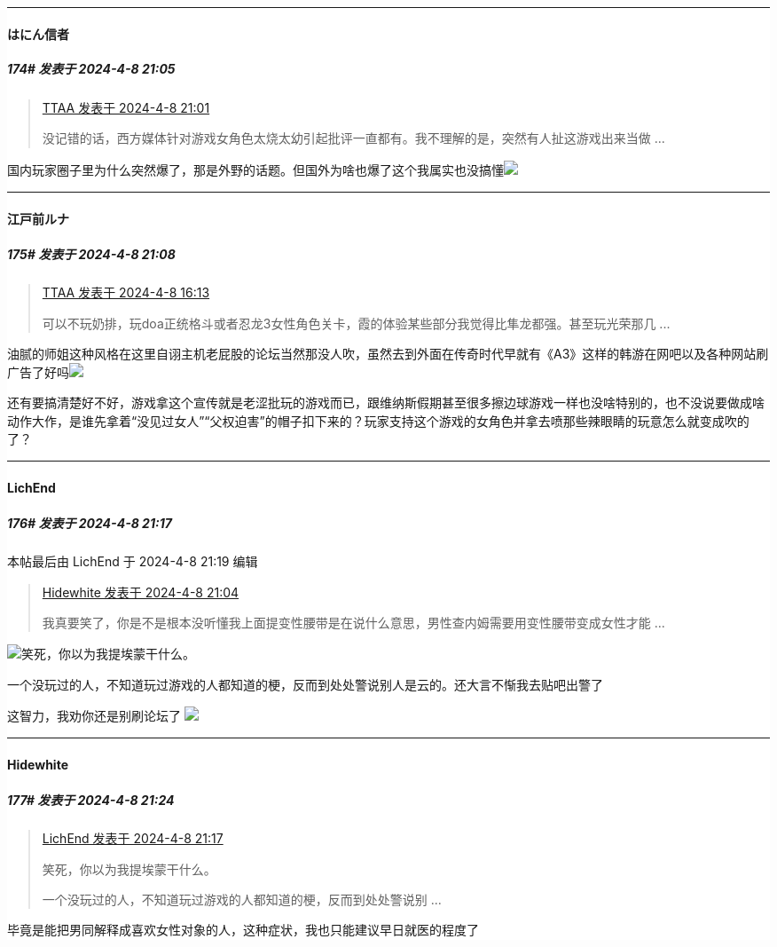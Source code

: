 *****

####  はにん信者  
##### 174#       发表于 2024-4-8 21:05

<blockquote><a href="httphttps://bbs.saraba1st.com/2b/forum.php?mod=redirect&amp;goto=findpost&amp;pid=64529294&amp;ptid=2178901" target="_blank">TTAA 发表于 2024-4-8 21:01</a>

没记错的话，西方媒体针对游戏女角色太烧太幼引起批评一直都有。我不理解的是，突然有人扯这游戏出来当做 ...</blockquote>
国内玩家圈子里为什么突然爆了，那是外野的话题。但国外为啥也爆了这个我属实也没搞懂<img src="https://static.saraba1st.com/image/smiley/face2017/105.png" referrerpolicy="no-referrer">

*****

####  江戸前ルナ  
##### 175#       发表于 2024-4-8 21:08

<blockquote><a href="httphttps://bbs.saraba1st.com/2b/forum.php?mod=redirect&amp;goto=findpost&amp;pid=64526079&amp;ptid=2178901" target="_blank">TTAA 发表于 2024-4-8 16:13</a>

可以不玩奶排，玩doa正统格斗或者忍龙3女性角色关卡，霞的体验某些部分我觉得比隼龙都强。甚至玩光荣那几 ...</blockquote>
油腻的师姐这种风格在这里自诩主机老屁股的论坛当然那没人吹，虽然去到外面在传奇时代早就有《A3》这样的韩游在网吧以及各种网站刷广告了好吗<img src="https://static.saraba1st.com/image/smiley/face2017/065.png" referrerpolicy="no-referrer">

还有要搞清楚好不好，游戏拿这个宣传就是老涩批玩的游戏而已，跟维纳斯假期甚至很多擦边球游戏一样也没啥特别的，也不没说要做成啥动作大作，是谁先拿着“没见过女人”“父权迫害”的帽子扣下来的？玩家支持这个游戏的女角色并拿去喷那些辣眼睛的玩意怎么就变成吹的了？


*****

####  LichEnd  
##### 176#       发表于 2024-4-8 21:17

 本帖最后由 LichEnd 于 2024-4-8 21:19 编辑 
<blockquote><a href="httphttps://bbs.saraba1st.com/2b/forum.php?mod=redirect&amp;goto=findpost&amp;pid=64529325&amp;ptid=2178901" target="_blank">Hidewhite 发表于 2024-4-8 21:04</a>

我真要笑了，你是不是根本没听懂我上面提变性腰带是在说什么意思，男性查内姆需要用变性腰带变成女性才能 ...</blockquote><img src="https://static.saraba1st.com/image/smiley/face2017/068.png" referrerpolicy="no-referrer">笑死，你以为我提埃蒙干什么。

一个没玩过的人，不知道玩过游戏的人都知道的梗，反而到处处警说别人是云的。还大言不惭我去贴吧出警了

这智力，我劝你还是别刷论坛了
<img src="https://static.saraba1st.com/image/smiley/face2017/067.png" referrerpolicy="no-referrer">


*****

####  Hidewhite  
##### 177#       发表于 2024-4-8 21:24

<blockquote><a href="httphttps://bbs.saraba1st.com/2b/forum.php?mod=redirect&amp;goto=findpost&amp;pid=64529451&amp;ptid=2178901" target="_blank">LichEnd 发表于 2024-4-8 21:17</a>

笑死，你以为我提埃蒙干什么。

一个没玩过的人，不知道玩过游戏的人都知道的梗，反而到处处警说别 ...</blockquote>
毕竟是能把男同解释成喜欢女性对象的人，这种症状，我也只能建议早日就医的程度了
